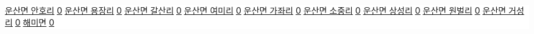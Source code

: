 
  <tr class="item">
    <td><a href="충청남도 서산시 운산면 안호리">운산면 안호리</a></td>
    <td><a href="충청남도 서산시 운산면 안호리">0</a></td>
  </tr>
    

  <tr class="item">
    <td><a href="충청남도 서산시 운산면 용장리">운산면 용장리</a></td>
    <td><a href="충청남도 서산시 운산면 용장리">0</a></td>
  </tr>
    

  <tr class="item">
    <td><a href="충청남도 서산시 운산면 갈산리">운산면 갈산리</a></td>
    <td><a href="충청남도 서산시 운산면 갈산리">0</a></td>
  </tr>
    

  <tr class="item">
    <td><a href="충청남도 서산시 운산면 여미리">운산면 여미리</a></td>
    <td><a href="충청남도 서산시 운산면 여미리">0</a></td>
  </tr>
    

  <tr class="item">
    <td><a href="충청남도 서산시 운산면 가좌리">운산면 가좌리</a></td>
    <td><a href="충청남도 서산시 운산면 가좌리">0</a></td>
  </tr>
    

  <tr class="item">
    <td><a href="충청남도 서산시 운산면 소중리">운산면 소중리</a></td>
    <td><a href="충청남도 서산시 운산면 소중리">0</a></td>
  </tr>
    

  <tr class="item">
    <td><a href="충청남도 서산시 운산면 상성리">운산면 상성리</a></td>
    <td><a href="충청남도 서산시 운산면 상성리">0</a></td>
  </tr>
    

  <tr class="item">
    <td><a href="충청남도 서산시 운산면 원벌리">운산면 원벌리</a></td>
    <td><a href="충청남도 서산시 운산면 원벌리">0</a></td>
  </tr>
    

  <tr class="item">
    <td><a href="충청남도 서산시 운산면 거성리">운산면 거성리</a></td>
    <td><a href="충청남도 서산시 운산면 거성리">0</a></td>
  </tr>
    

  <tr class="item">
    <td><a href="충청남도 서산시 해미면">해미면</a></td>
    <td><a href="충청남도 서산시 해미면">0</a></td>
  </tr>
    